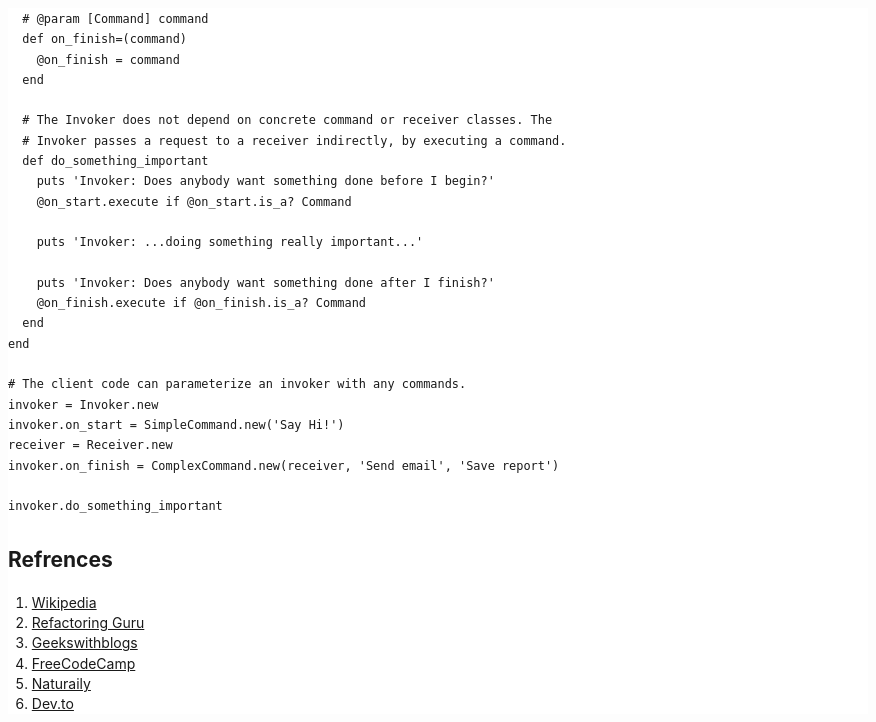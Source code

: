```# The Command interface declares a method for executing a command.
  # @param [Command] command
  def on_finish=(command)
    @on_finish = command
  end

  # The Invoker does not depend on concrete command or receiver classes. The
  # Invoker passes a request to a receiver indirectly, by executing a command.
  def do_something_important
    puts 'Invoker: Does anybody want something done before I begin?'
    @on_start.execute if @on_start.is_a? Command

    puts 'Invoker: ...doing something really important...'

    puts 'Invoker: Does anybody want something done after I finish?'
    @on_finish.execute if @on_finish.is_a? Command
  end
end

# The client code can parameterize an invoker with any commands.
invoker = Invoker.new
invoker.on_start = SimpleCommand.new('Say Hi!')
receiver = Receiver.new
invoker.on_finish = ComplexCommand.new(receiver, 'Send email', 'Save report')

invoker.do_something_important
```

## Refrences

1. [Wikipedia](https://en.wikipedia.org/wiki/Design_Patterns)
2. [Refactoring Guru](https://refactoring.guru/design-patterns/ruby)
3. [Geekswithblogs](http://geekswithblogs.net/subodhnpushpak/archive/2009/09/18/the-23-gang-of-four-design-patterns-.-revisited.aspx)
4. [FreeCodeCamp](https://www.freecodecamp.org/news/the-basic-design-patterns-all-developers-need-to-know/)
5. [Naturaily](https://naturaily.com/blog/ruby-on-rails-design-patterns)
6. [Dev.to](https://dev.to/renatamarques97/design-patterns-with-ruby-on-rails-part-1-introduction-and-policy-object-1c37)
